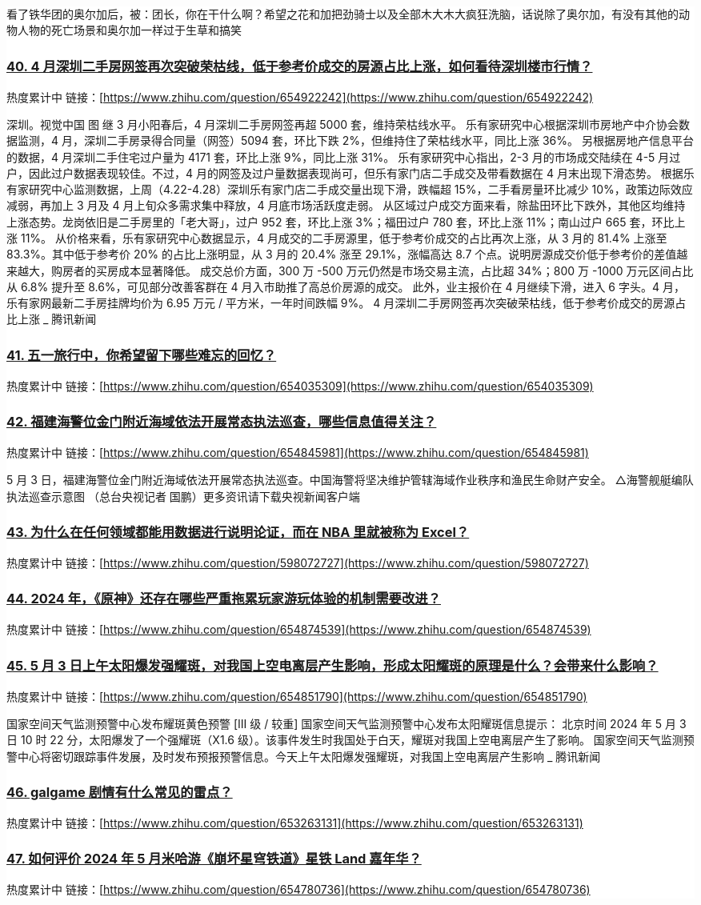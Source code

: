 看了铁华团的奥尔加后，被：团长，你在干什么啊？希望之花和加把劲骑士以及全部木大木大疯狂洗脑，话说除了奥尔加，有没有其他的动物人物的死亡场景和奥尔加一样过于生草和搞笑

### [40. 4 月深圳二手房网签再次突破荣枯线，低于参考价成交的房源占比上涨，如何看待深圳楼市行情？](https://www.zhihu.com/question/654922242)
热度累计中 链接：[https://www.zhihu.com/question/654922242](https://www.zhihu.com/question/654922242)

深圳。视觉中国 图 继 3 月小阳春后，4 月深圳二手房网签再超 5000 套，维持荣枯线水平。 乐有家研究中心根据深圳市房地产中介协会数据监测，4 月，深圳二手房录得合同量（网签）5094 套，环比下跌 2%，但维持住了荣枯线水平，同比上涨 36%。 另根据房地产信息平台的数据，4 月深圳二手住宅过户量为 4171 套，环比上涨 9%，同比上涨 31%。 乐有家研究中心指出，2-3 月的市场成交陆续在 4-5 月过户，因此过户数据表现较佳。不过，4 月的网签及过户量数据表现尚可，但乐有家门店二手成交及带看数据在 4 月末出现下滑态势。 根据乐有家研究中心监测数据，上周（4.22-4.28）深圳乐有家门店二手成交量出现下滑，跌幅超 15%，二手看房量环比减少 10%，政策边际效应减弱，再加上 3 月及 4 月上旬众多需求集中释放，4 月底市场活跃度走弱。 从区域过户成交方面来看，除盐田环比下跌外，其他区均维持上涨态势。龙岗依旧是二手房里的「老大哥」，过户 952 套，环比上涨 3%；福田过户 780 套，环比上涨 11%；南山过户 665 套，环比上涨 11%。 从价格来看，乐有家研究中心数据显示，4 月成交的二手房源里，低于参考价成交的占比再次上涨，从 3 月的 81.4% 上涨至 83.3%。其中低于参考价 20% 的占比上涨明显，从 3 月的 20.4% 涨至 29.1%，涨幅高达 8.7 个点。说明房源成交价低于参考价的差值越来越大，购房者的买房成本显著降低。 成交总价方面，300 万 -500 万元仍然是市场交易主流，占比超 34%；800 万 -1000 万元区间占比从 6.8% 提升至 8.6%，可见部分改善客群在 4 月入市助推了高总价房源的成交。 此外，业主报价在 4 月继续下滑，进入 6 字头。4 月，乐有家网最新二手房挂牌均价为 6.95 万元 / 平方米，一年时间跌幅 9%。 4 月深圳二手房网签再次突破荣枯线，低于参考价成交的房源占比上涨 _ 腾讯新闻

### [41. 五一旅行中，你希望留下哪些难忘的回忆？](https://www.zhihu.com/question/654035309)
热度累计中 链接：[https://www.zhihu.com/question/654035309](https://www.zhihu.com/question/654035309)



### [42. 福建海警位金门附近海域依法开展常态执法巡查，哪些信息值得关注？](https://www.zhihu.com/question/654845981)
热度累计中 链接：[https://www.zhihu.com/question/654845981](https://www.zhihu.com/question/654845981)

5 月 3 日，福建海警位金门附近海域依法开展常态执法巡查。中国海警将坚决维护管辖海域作业秩序和渔民生命财产安全。 △海警舰艇编队执法巡查示意图 （总台央视记者 国鹏）更多资讯请下载央视新闻客户端

### [43. 为什么在任何领域都能用数据进行说明论证，而在 NBA 里就被称为 Excel？](https://www.zhihu.com/question/598072727)
热度累计中 链接：[https://www.zhihu.com/question/598072727](https://www.zhihu.com/question/598072727)



### [44. 2024 年，《原神》还存在哪些严重拖累玩家游玩体验的机制需要改进？](https://www.zhihu.com/question/654874539)
热度累计中 链接：[https://www.zhihu.com/question/654874539](https://www.zhihu.com/question/654874539)



### [45. 5 月 3 日上午太阳爆发强耀斑，对我国上空电离层产生影响，形成太阳耀斑的原理是什么？会带来什么影响？](https://www.zhihu.com/question/654851790)
热度累计中 链接：[https://www.zhihu.com/question/654851790](https://www.zhihu.com/question/654851790)

国家空间天气监测预警中心发布耀斑黄色预警 [III 级 / 较重] 国家空间天气监测预警中心发布太阳耀斑信息提示： 北京时间 2024 年 5 月 3 日 10 时 22 分，太阳爆发了一个强耀斑（X1.6 级）。该事件发生时我国处于白天，耀斑对我国上空电离层产生了影响。 国家空间天气监测预警中心将密切跟踪事件发展，及时发布预报预警信息。今天上午太阳爆发强耀斑，对我国上空电离层产生影响 _ 腾讯新闻

### [46. galgame 剧情有什么常见的雷点？](https://www.zhihu.com/question/653263131)
热度累计中 链接：[https://www.zhihu.com/question/653263131](https://www.zhihu.com/question/653263131)



### [47. 如何评价 2024 年 5 月米哈游《崩坏星穹铁道》星铁 Land 嘉年华？](https://www.zhihu.com/question/654780736)
热度累计中 链接：[https://www.zhihu.com/question/654780736](https://www.zhihu.com/question/654780736)
